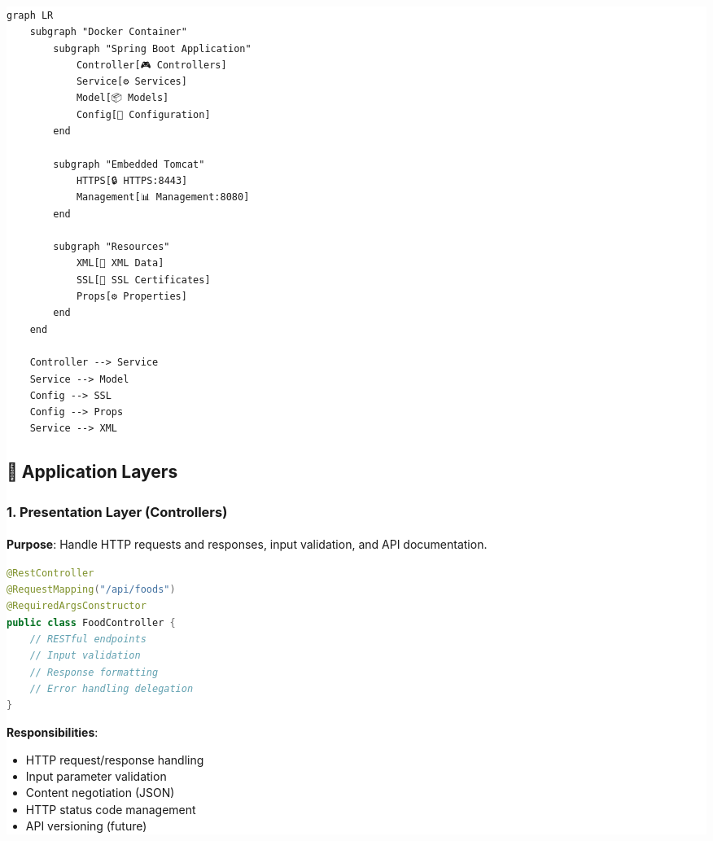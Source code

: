 ```mermaid
graph LR
    subgraph "Docker Container"
        subgraph "Spring Boot Application"
            Controller[🎮 Controllers]
            Service[⚙️ Services]
            Model[📦 Models]
            Config[🔧 Configuration]
        end
        
        subgraph "Embedded Tomcat"
            HTTPS[🔒 HTTPS:8443]
            Management[📊 Management:8080]
        end
        
        subgraph "Resources"
            XML[📄 XML Data]
            SSL[🔐 SSL Certificates]
            Props[⚙️ Properties]
        end
    end
    
    Controller --> Service
    Service --> Model
    Config --> SSL
    Config --> Props
    Service --> XML
```

## 🎯 Application Layers

### 1. Presentation Layer (Controllers)

**Purpose**: Handle HTTP requests and responses, input validation, and API documentation.

```java
@RestController
@RequestMapping("/api/foods")
@RequiredArgsConstructor
public class FoodController {
    // RESTful endpoints
    // Input validation
    // Response formatting
    // Error handling delegation
}
```

**Responsibilities**:
- HTTP request/response handling
- Input parameter validation
- Content negotiation (JSON)
- HTTP status code management
- API versioning (future)
